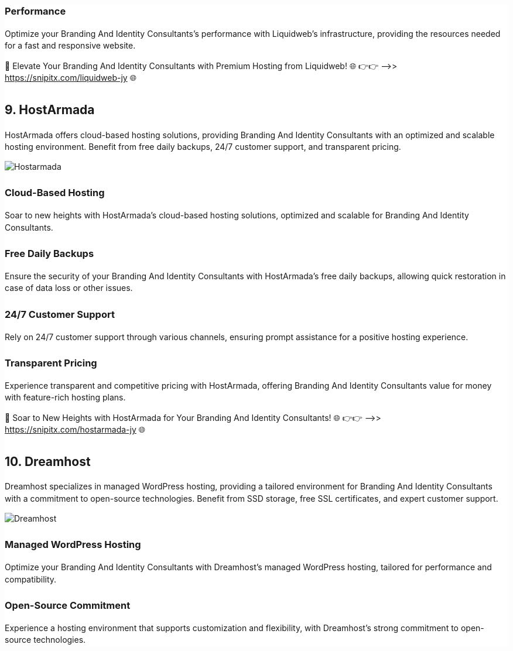 ### Performance
Optimize your Branding And Identity Consultants’s performance with Liquidweb’s infrastructure, providing the resources needed for a fast and responsive website.

🚀 Elevate Your Branding And Identity Consultants with Premium Hosting from Liquidweb! 🌐
👉👉 -->> https://snipitx.com/liquidweb-jy 🌐

## 9. HostArmada

HostArmada offers cloud-based hosting solutions, providing Branding And Identity Consultants with an optimized and scalable hosting environment. Benefit from free daily backups, 24/7 customer support, and transparent pricing.

![Hostarmada](https://i.imgur.com/KFbdf3o.jpeg "Hostarmada Hosting")

### Cloud-Based Hosting
Soar to new heights with HostArmada’s cloud-based hosting solutions, optimized and scalable for Branding And Identity Consultants.

### Free Daily Backups
Ensure the security of your Branding And Identity Consultants with HostArmada’s free daily backups, allowing quick restoration in case of data loss or other issues.

### 24/7 Customer Support
Rely on 24/7 customer support through various channels, ensuring prompt assistance for a positive hosting experience.

### Transparent Pricing
Experience transparent and competitive pricing with HostArmada, offering Branding And Identity Consultants value for money with feature-rich hosting plans.

🚀 Soar to New Heights with HostArmada for Your Branding And Identity Consultants! 🌐
👉👉 -->> https://snipitx.com/hostarmada-jy 🌐

## 10. Dreamhost

Dreamhost specializes in managed WordPress hosting, providing a tailored environment for Branding And Identity Consultants with a commitment to open-source technologies. Benefit from SSD storage, free SSL certificates, and expert customer support.

![Dreamhost](https://i.imgur.com/rXIg8ip.jpeg "Dreamhost Hosting")

### Managed WordPress Hosting
Optimize your Branding And Identity Consultants with Dreamhost’s managed WordPress hosting, tailored for performance and compatibility.

### Open-Source Commitment
Experience a hosting environment that supports customization and flexibility, with Dreamhost’s strong commitment to open-source technologies.
